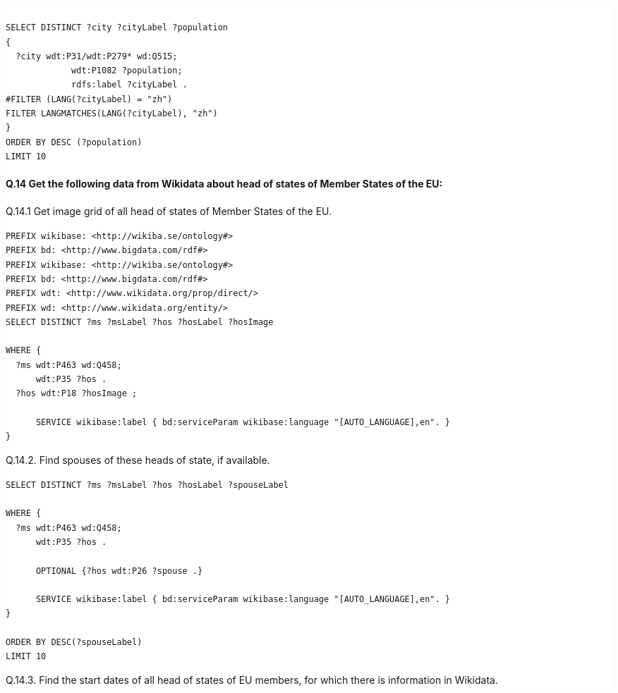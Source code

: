```sparql

SELECT DISTINCT ?city ?cityLabel ?population
{
  ?city wdt:P31/wdt:P279* wd:Q515;
             wdt:P1082 ?population;
             rdfs:label ?cityLabel .
#FILTER (LANG(?cityLabel) = "zh")
FILTER LANGMATCHES(LANG(?cityLabel), "zh")
}
ORDER BY DESC (?population)
LIMIT 10
```
#### Q.14 Get the following data from Wikidata about head of states of Member States of the EU:
Q.14.1 Get image grid of all head of states of Member States of the EU.

```sparql
PREFIX wikibase: <http://wikiba.se/ontology#>
PREFIX bd: <http://www.bigdata.com/rdf#>
PREFIX wikibase: <http://wikiba.se/ontology#>
PREFIX bd: <http://www.bigdata.com/rdf#>
PREFIX wdt: <http://www.wikidata.org/prop/direct/>
PREFIX wd: <http://www.wikidata.org/entity/>
SELECT DISTINCT ?ms ?msLabel ?hos ?hosLabel ?hosImage 
 
WHERE {
  ?ms wdt:P463 wd:Q458;
      wdt:P35 ?hos .
  ?hos wdt:P18 ?hosImage ;
  
      SERVICE wikibase:label { bd:serviceParam wikibase:language "[AUTO_LANGUAGE],en". }
}
```
Q.14.2. Find spouses of these heads of state, if available.


```sparql
SELECT DISTINCT ?ms ?msLabel ?hos ?hosLabel ?spouseLabel 
 
WHERE {
  ?ms wdt:P463 wd:Q458;
      wdt:P35 ?hos .
 
      OPTIONAL {?hos wdt:P26 ?spouse .}
  
      SERVICE wikibase:label { bd:serviceParam wikibase:language "[AUTO_LANGUAGE],en". }
}

ORDER BY DESC(?spouseLabel)
LIMIT 10
```
Q.14.3. Find the start dates of all head of states of EU members, for which there is information in Wikidata.

